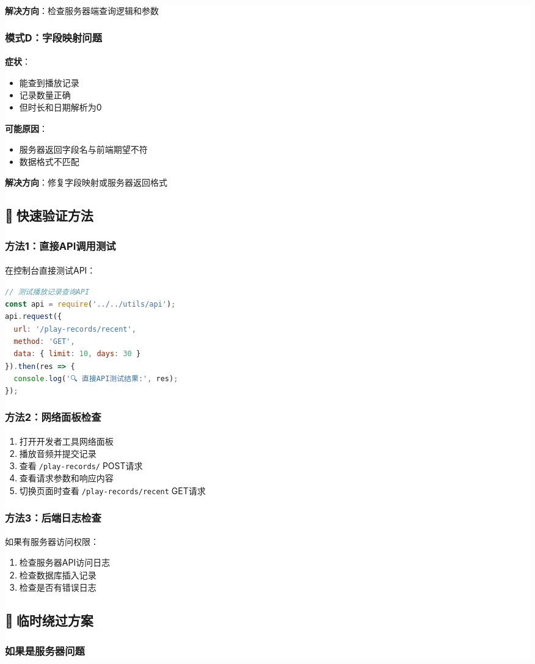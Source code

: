 **解决方向**：检查服务器端查询逻辑和参数

### 模式D：字段映射问题

**症状**：
- 能查到播放记录
- 记录数量正确
- 但时长和日期解析为0

**可能原因**：
- 服务器返回字段名与前端期望不符
- 数据格式不匹配

**解决方向**：修复字段映射或服务器返回格式

## 🔧 快速验证方法

### 方法1：直接API调用测试

在控制台直接测试API：

```javascript
// 测试播放记录查询API
const api = require('../../utils/api');
api.request({
  url: '/play-records/recent',
  method: 'GET',
  data: { limit: 10, days: 30 }
}).then(res => {
  console.log('🔍 直接API测试结果:', res);
});
```

### 方法2：网络面板检查

1. 打开开发者工具网络面板
2. 播放音频并提交记录
3. 查看 `/play-records/` POST请求
4. 查看请求参数和响应内容
5. 切换页面时查看 `/play-records/recent` GET请求

### 方法3：后端日志检查

如果有服务器访问权限：
1. 检查服务器API访问日志
2. 检查数据库插入记录
3. 检查是否有错误日志

## 🚀 临时绕过方案

### 如果是服务器问题
